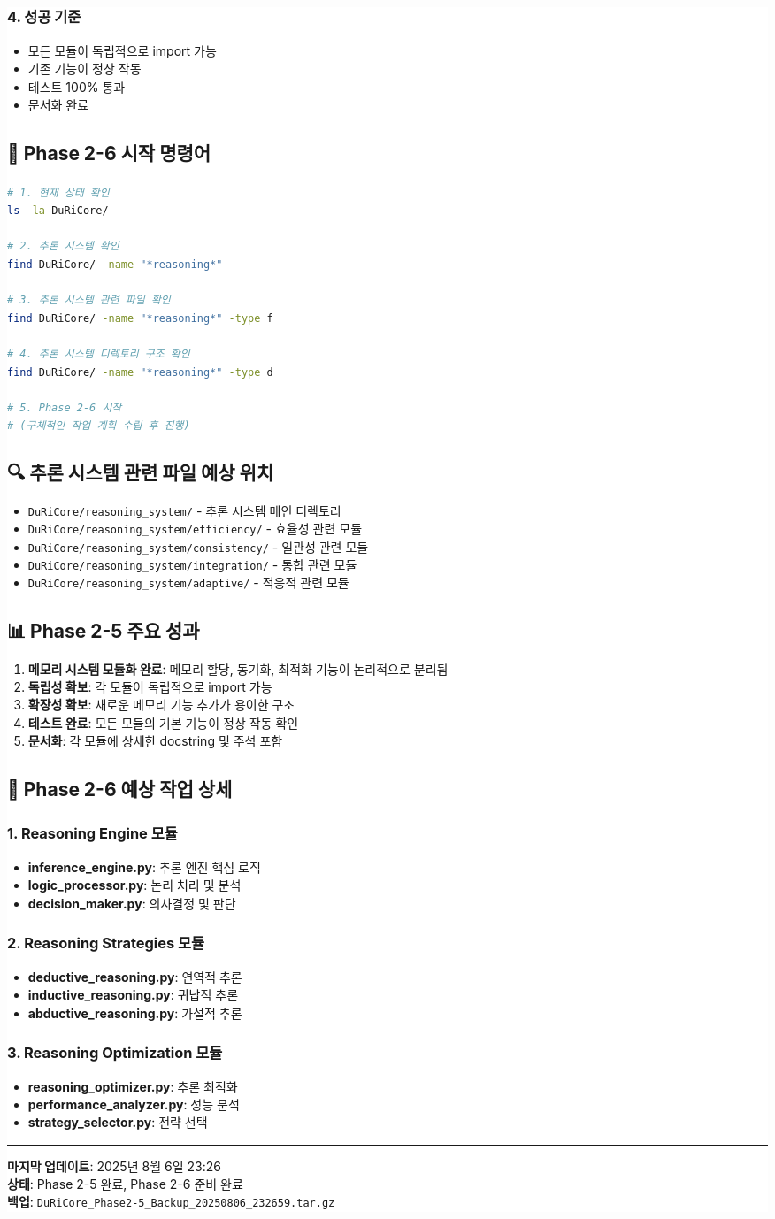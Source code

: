 ### 4. 성공 기준
- 모든 모듈이 독립적으로 import 가능
- 기존 기능이 정상 작동
- 테스트 100% 통과
- 문서화 완료

## 🎯 Phase 2-6 시작 명령어
```bash
# 1. 현재 상태 확인
ls -la DuRiCore/

# 2. 추론 시스템 확인
find DuRiCore/ -name "*reasoning*"

# 3. 추론 시스템 관련 파일 확인
find DuRiCore/ -name "*reasoning*" -type f

# 4. 추론 시스템 디렉토리 구조 확인
find DuRiCore/ -name "*reasoning*" -type d

# 5. Phase 2-6 시작
# (구체적인 작업 계획 수립 후 진행)
```

## 🔍 추론 시스템 관련 파일 예상 위치
- `DuRiCore/reasoning_system/` - 추론 시스템 메인 디렉토리
- `DuRiCore/reasoning_system/efficiency/` - 효율성 관련 모듈
- `DuRiCore/reasoning_system/consistency/` - 일관성 관련 모듈
- `DuRiCore/reasoning_system/integration/` - 통합 관련 모듈
- `DuRiCore/reasoning_system/adaptive/` - 적응적 관련 모듈

## 📊 Phase 2-5 주요 성과
1. **메모리 시스템 모듈화 완료**: 메모리 할당, 동기화, 최적화 기능이 논리적으로 분리됨
2. **독립성 확보**: 각 모듈이 독립적으로 import 가능
3. **확장성 확보**: 새로운 메모리 기능 추가가 용이한 구조
4. **테스트 완료**: 모든 모듈의 기본 기능이 정상 작동 확인
5. **문서화**: 각 모듈에 상세한 docstring 및 주석 포함

## 🎯 Phase 2-6 예상 작업 상세

### 1. Reasoning Engine 모듈
- **inference_engine.py**: 추론 엔진 핵심 로직
- **logic_processor.py**: 논리 처리 및 분석
- **decision_maker.py**: 의사결정 및 판단

### 2. Reasoning Strategies 모듈
- **deductive_reasoning.py**: 연역적 추론
- **inductive_reasoning.py**: 귀납적 추론
- **abductive_reasoning.py**: 가설적 추론

### 3. Reasoning Optimization 모듈
- **reasoning_optimizer.py**: 추론 최적화
- **performance_analyzer.py**: 성능 분석
- **strategy_selector.py**: 전략 선택

---
**마지막 업데이트**: 2025년 8월 6일 23:26  
**상태**: Phase 2-5 완료, Phase 2-6 준비 완료  
**백업**: `DuRiCore_Phase2-5_Backup_20250806_232659.tar.gz`
